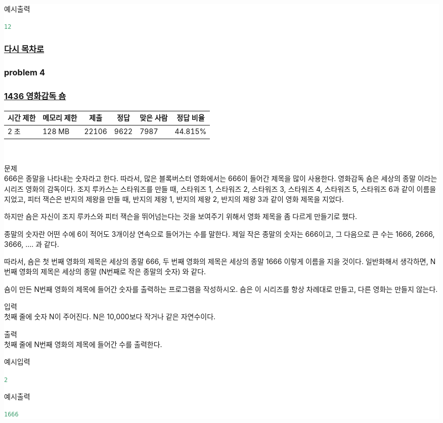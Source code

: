 예시출력
```Python
12
```

### [다시 목차로](#목차)
### problem 4
### [1436 영화감독 숌](https://www.acmicpc.net/problem/1436)

시간 제한 | 메모리 제한 |	제출 | 정답| 맞은 사람 | 정답 비율
------|------|------|------|------|------
2 초 | 128 MB | 22106 | 9622 | 7987 | 44.815%
<br>

문제
<br>
666은 종말을 나타내는 숫자라고 한다. 따라서, 많은 블록버스터 영화에서는 666이 들어간 제목을 많이 사용한다. 영화감독 숌은 세상의 종말 이라는 시리즈 영화의 감독이다. 조지 루카스는 스타워즈를 만들 때, 스타워즈 1, 스타워즈 2, 스타워즈 3, 스타워즈 4, 스타워즈 5, 스타워즈 6과 같이 이름을 지었고, 피터 잭슨은 반지의 제왕을 만들 때, 반지의 제왕 1, 반지의 제왕 2, 반지의 제왕 3과 같이 영화 제목을 지었다.

하지만 숌은 자신이 조지 루카스와 피터 잭슨을 뛰어넘는다는 것을 보여주기 위해서 영화 제목을 좀 다르게 만들기로 했다.

종말의 숫자란 어떤 수에 6이 적어도 3개이상 연속으로 들어가는 수를 말한다. 제일 작은 종말의 숫자는 666이고, 그 다음으로 큰 수는 1666, 2666, 3666, .... 과 같다.

따라서, 숌은 첫 번째 영화의 제목은 세상의 종말 666, 두 번째 영화의 제목은 세상의 종말 1666 이렇게 이름을 지을 것이다. 일반화해서 생각하면, N번째 영화의 제목은 세상의 종말 (N번째로 작은 종말의 숫자) 와 같다.

숌이 만든 N번째 영화의 제목에 들어간 숫자를 출력하는 프로그램을 작성하시오. 숌은 이 시리즈를 항상 차례대로 만들고, 다른 영화는 만들지 않는다.

입력
<br>
첫째 줄에 숫자 N이 주어진다. N은 10,000보다 작거나 같은 자연수이다.

출력
<br>
첫째 줄에 N번째 영화의 제목에 들어간 수를 출력한다.

예시입력
```Python
2
```

예시출력
```Python
1666
```
